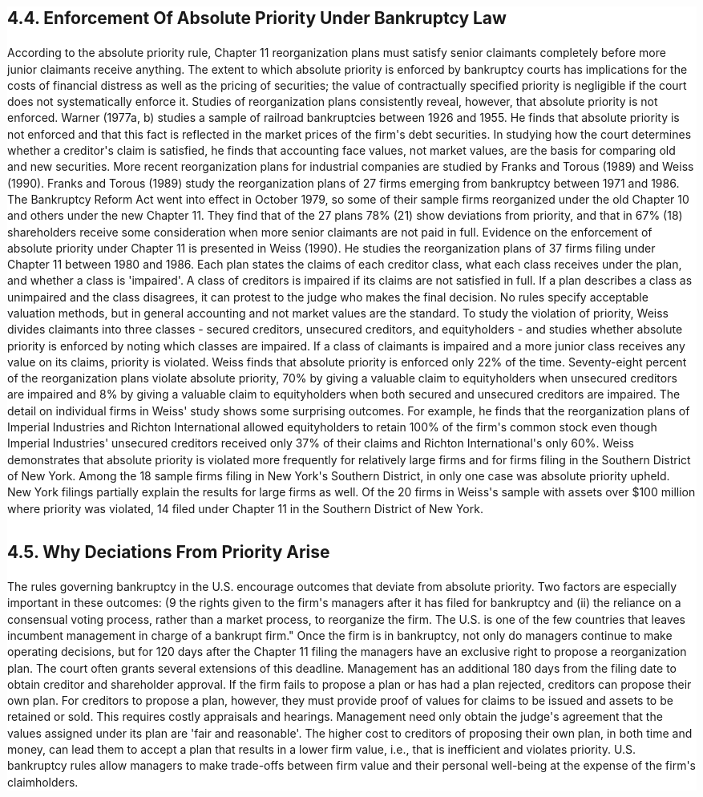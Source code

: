 ## 4.4. **Enforcement Of Absolute Priority Under Bankruptcy Law**

According to the absolute priority rule,  Chapter 11 reorganization plans must satisfy senior claimants completely before more junior claimants receive anything. The extent to which absolute priority is enforced by bankruptcy courts has implications for the costs of financial distress as well as the pricing of securities; the value of contractually specified priority is negligible if the court does not systematically enforce it. Studies of reorganization plans consistently reveal,  however,  that absolute priority is not enforced. Warner
(1977a,  b) studies a sample of railroad bankruptcies between 1926 and 1955. He finds that absolute priority is not enforced and that this fact is reflected in the market prices of the firm's debt securities. In studying how the court determines whether a creditor's claim is satisfied,  he finds that accounting face values,  not market values,  are the basis for comparing old and new securities.
More recent reorganization plans for industrial companies are studied by Franks and Torous (1989) and Weiss (1990). Franks and Torous (1989) study the reorganization plans of 27 firms emerging from bankruptcy between 1971 and 1986. The Bankruptcy Reform Act went into effect in October 1979,  so some of their sample firms reorganized under the old Chapter 10 and others under the new Chapter 11. They find that of the 27 plans 78% (21) show deviations from priority,  and that in 67% (18) shareholders receive some consideration when more senior claimants are not paid in full.
Evidence on the enforcement of absolute priority under Chapter 11 is presented in Weiss (1990). He studies the reorganization plans of 37 firms filing under Chapter 11 between 1980 and 1986. Each plan states the claims of each creditor class,  what each class receives under the plan,  and whether a class is 'impaired'. A class of creditors is impaired if its claims are not satisfied in full. If a plan describes a class as unimpaired and the class disagrees,  it can protest to the judge who makes the final decision. No rules specify acceptable valuation methods,  but in general accounting and not market values are the standard.
To study the violation of priority,  Weiss divides claimants into three classes - secured creditors,  unsecured creditors,  and equityholders - and studies whether absolute priority is enforced by noting which classes are impaired. If a class of claimants is impaired and a more junior class receives any value on its claims,  priority is violated. Weiss finds that absolute priority is enforced only 22% of the time. Seventy-eight percent of the reorganization plans violate absolute priority,  70% by giving a valuable claim to equityholders when unsecured creditors are impaired and 8% by giving a valuable claim to equityholders when both secured and unsecured creditors are impaired.
The detail on individual firms in Weiss' study shows some surprising outcomes. For example,  he finds that the reorganization plans of Imperial Industries and Richton International allowed equityholders to retain 100% of the firm's common stock even though Imperial Industries' unsecured creditors received only 37% of their claims and Richton International's only 60%.
Weiss demonstrates that absolute priority is violated more frequently for relatively large firms and for firms filing in the Southern District of New York. Among the 18 sample firms filing in New York's Southern District,  in only one case was absolute priority upheld. New York filings partially explain the results for large firms as well. Of the 20 firms in Weiss's sample with assets over $100 million where priority was violated,  14 filed under Chapter 11 in the Southern District of New York.

## 4.5. Why **Deciations From Priority Arise**

The rules governing bankruptcy in the U.S. encourage outcomes that deviate from absolute priority. Two factors are especially important in these outcomes: (9 the rights given to the firm's managers after it has filed for bankruptcy and (ii) the reliance on a consensual voting process,  rather than a market process,  to reorganize the firm.
The U.S. is one of the few countries that leaves incumbent management in charge of a bankrupt firm." Once the firm is in bankruptcy,  not only do managers continue to make operating decisions,  but for 120 days after the Chapter 11 filing the managers have an exclusive right to propose a reorganization plan. The court often grants several extensions of this deadline.
Management has an additional 180 days from the filing date to obtain creditor and shareholder approval. If the firm fails to propose a plan or has had a plan rejected,  creditors can propose their own plan. For creditors to propose a plan,  however,  they must provide proof of values for claims to be issued and assets to be retained or sold. This requires costly appraisals and hearings. Management need only obtain the judge's agreement that the values assigned under its plan are 'fair and reasonable'. The higher cost to creditors of proposing their own plan,  in both time and money,  can lead them to accept a plan that results in a lower firm value,  i.e.,  that is inefficient and violates priority.
U.S. bankruptcy rules allow managers to make trade-offs between firm value and their personal well-being at the expense of the firm's claimholders.